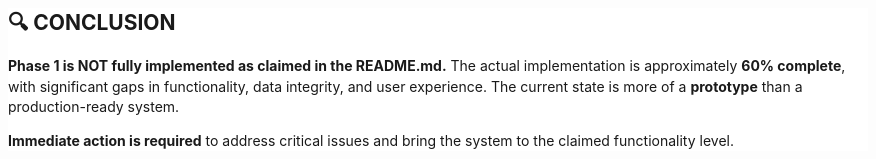 ## 🔍 **CONCLUSION**

**Phase 1 is NOT fully implemented as claimed in the README.md.** The actual implementation is approximately **60% complete**, with significant gaps in functionality, data integrity, and user experience. The current state is more of a **prototype** than a production-ready system.

**Immediate action is required** to address critical issues and bring the system to the claimed functionality level.
